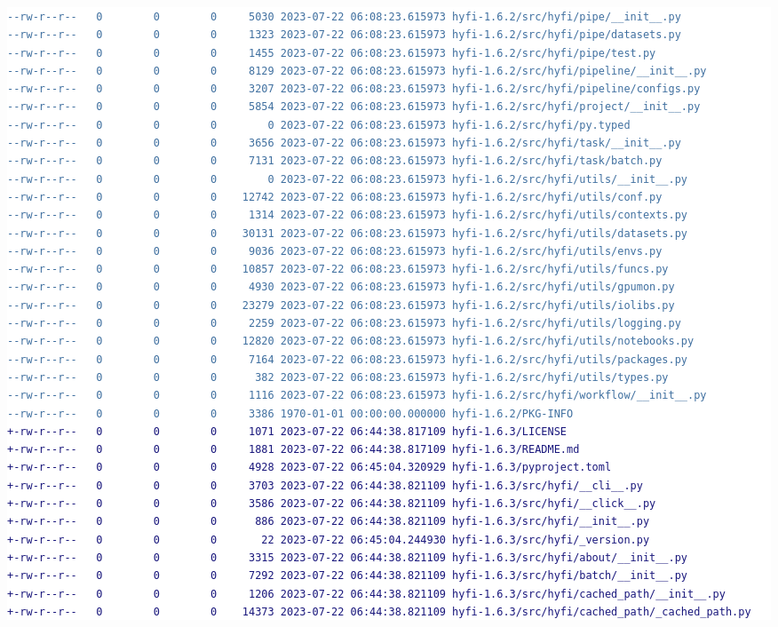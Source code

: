 ```diff
--rw-r--r--   0        0        0     5030 2023-07-22 06:08:23.615973 hyfi-1.6.2/src/hyfi/pipe/__init__.py
--rw-r--r--   0        0        0     1323 2023-07-22 06:08:23.615973 hyfi-1.6.2/src/hyfi/pipe/datasets.py
--rw-r--r--   0        0        0     1455 2023-07-22 06:08:23.615973 hyfi-1.6.2/src/hyfi/pipe/test.py
--rw-r--r--   0        0        0     8129 2023-07-22 06:08:23.615973 hyfi-1.6.2/src/hyfi/pipeline/__init__.py
--rw-r--r--   0        0        0     3207 2023-07-22 06:08:23.615973 hyfi-1.6.2/src/hyfi/pipeline/configs.py
--rw-r--r--   0        0        0     5854 2023-07-22 06:08:23.615973 hyfi-1.6.2/src/hyfi/project/__init__.py
--rw-r--r--   0        0        0        0 2023-07-22 06:08:23.615973 hyfi-1.6.2/src/hyfi/py.typed
--rw-r--r--   0        0        0     3656 2023-07-22 06:08:23.615973 hyfi-1.6.2/src/hyfi/task/__init__.py
--rw-r--r--   0        0        0     7131 2023-07-22 06:08:23.615973 hyfi-1.6.2/src/hyfi/task/batch.py
--rw-r--r--   0        0        0        0 2023-07-22 06:08:23.615973 hyfi-1.6.2/src/hyfi/utils/__init__.py
--rw-r--r--   0        0        0    12742 2023-07-22 06:08:23.615973 hyfi-1.6.2/src/hyfi/utils/conf.py
--rw-r--r--   0        0        0     1314 2023-07-22 06:08:23.615973 hyfi-1.6.2/src/hyfi/utils/contexts.py
--rw-r--r--   0        0        0    30131 2023-07-22 06:08:23.615973 hyfi-1.6.2/src/hyfi/utils/datasets.py
--rw-r--r--   0        0        0     9036 2023-07-22 06:08:23.615973 hyfi-1.6.2/src/hyfi/utils/envs.py
--rw-r--r--   0        0        0    10857 2023-07-22 06:08:23.615973 hyfi-1.6.2/src/hyfi/utils/funcs.py
--rw-r--r--   0        0        0     4930 2023-07-22 06:08:23.615973 hyfi-1.6.2/src/hyfi/utils/gpumon.py
--rw-r--r--   0        0        0    23279 2023-07-22 06:08:23.615973 hyfi-1.6.2/src/hyfi/utils/iolibs.py
--rw-r--r--   0        0        0     2259 2023-07-22 06:08:23.615973 hyfi-1.6.2/src/hyfi/utils/logging.py
--rw-r--r--   0        0        0    12820 2023-07-22 06:08:23.615973 hyfi-1.6.2/src/hyfi/utils/notebooks.py
--rw-r--r--   0        0        0     7164 2023-07-22 06:08:23.615973 hyfi-1.6.2/src/hyfi/utils/packages.py
--rw-r--r--   0        0        0      382 2023-07-22 06:08:23.615973 hyfi-1.6.2/src/hyfi/utils/types.py
--rw-r--r--   0        0        0     1116 2023-07-22 06:08:23.615973 hyfi-1.6.2/src/hyfi/workflow/__init__.py
--rw-r--r--   0        0        0     3386 1970-01-01 00:00:00.000000 hyfi-1.6.2/PKG-INFO
+-rw-r--r--   0        0        0     1071 2023-07-22 06:44:38.817109 hyfi-1.6.3/LICENSE
+-rw-r--r--   0        0        0     1881 2023-07-22 06:44:38.817109 hyfi-1.6.3/README.md
+-rw-r--r--   0        0        0     4928 2023-07-22 06:45:04.320929 hyfi-1.6.3/pyproject.toml
+-rw-r--r--   0        0        0     3703 2023-07-22 06:44:38.821109 hyfi-1.6.3/src/hyfi/__cli__.py
+-rw-r--r--   0        0        0     3586 2023-07-22 06:44:38.821109 hyfi-1.6.3/src/hyfi/__click__.py
+-rw-r--r--   0        0        0      886 2023-07-22 06:44:38.821109 hyfi-1.6.3/src/hyfi/__init__.py
+-rw-r--r--   0        0        0       22 2023-07-22 06:45:04.244930 hyfi-1.6.3/src/hyfi/_version.py
+-rw-r--r--   0        0        0     3315 2023-07-22 06:44:38.821109 hyfi-1.6.3/src/hyfi/about/__init__.py
+-rw-r--r--   0        0        0     7292 2023-07-22 06:44:38.821109 hyfi-1.6.3/src/hyfi/batch/__init__.py
+-rw-r--r--   0        0        0     1206 2023-07-22 06:44:38.821109 hyfi-1.6.3/src/hyfi/cached_path/__init__.py
+-rw-r--r--   0        0        0    14373 2023-07-22 06:44:38.821109 hyfi-1.6.3/src/hyfi/cached_path/_cached_path.py
```